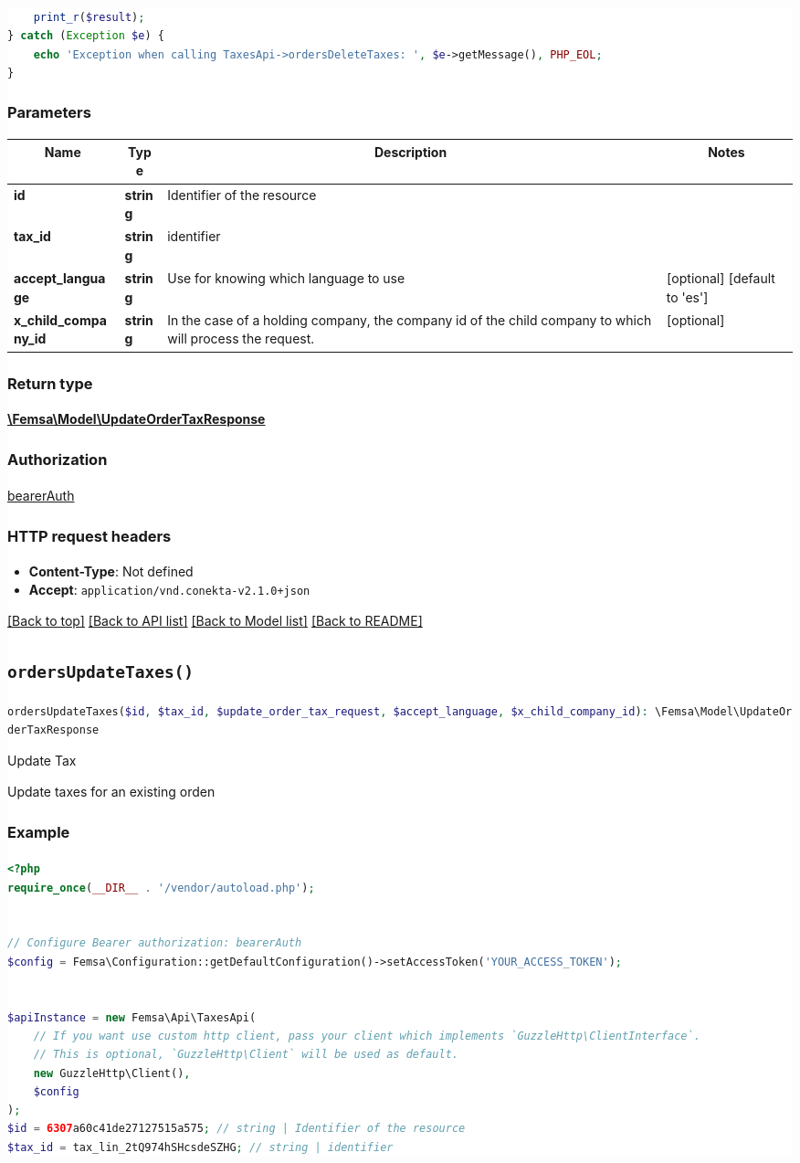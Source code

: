```php
    print_r($result);
} catch (Exception $e) {
    echo 'Exception when calling TaxesApi->ordersDeleteTaxes: ', $e->getMessage(), PHP_EOL;
}
```

### Parameters

| Name | Type | Description  | Notes |
| ------------- | ------------- | ------------- | ------------- |
| **id** | **string**| Identifier of the resource | |
| **tax_id** | **string**| identifier | |
| **accept_language** | **string**| Use for knowing which language to use | [optional] [default to &#39;es&#39;] |
| **x_child_company_id** | **string**| In the case of a holding company, the company id of the child company to which will process the request. | [optional] |

### Return type

[**\Femsa\Model\UpdateOrderTaxResponse**](../Model/UpdateOrderTaxResponse.md)

### Authorization

[bearerAuth](../../README.md#bearerAuth)

### HTTP request headers

- **Content-Type**: Not defined
- **Accept**: `application/vnd.conekta-v2.1.0+json`

[[Back to top]](#) [[Back to API list]](../../README.md#endpoints)
[[Back to Model list]](../../README.md#models)
[[Back to README]](../../README.md)

## `ordersUpdateTaxes()`

```php
ordersUpdateTaxes($id, $tax_id, $update_order_tax_request, $accept_language, $x_child_company_id): \Femsa\Model\UpdateOrderTaxResponse
```

Update Tax

Update taxes for an existing orden

### Example

```php
<?php
require_once(__DIR__ . '/vendor/autoload.php');


// Configure Bearer authorization: bearerAuth
$config = Femsa\Configuration::getDefaultConfiguration()->setAccessToken('YOUR_ACCESS_TOKEN');


$apiInstance = new Femsa\Api\TaxesApi(
    // If you want use custom http client, pass your client which implements `GuzzleHttp\ClientInterface`.
    // This is optional, `GuzzleHttp\Client` will be used as default.
    new GuzzleHttp\Client(),
    $config
);
$id = 6307a60c41de27127515a575; // string | Identifier of the resource
$tax_id = tax_lin_2tQ974hSHcsdeSZHG; // string | identifier
```